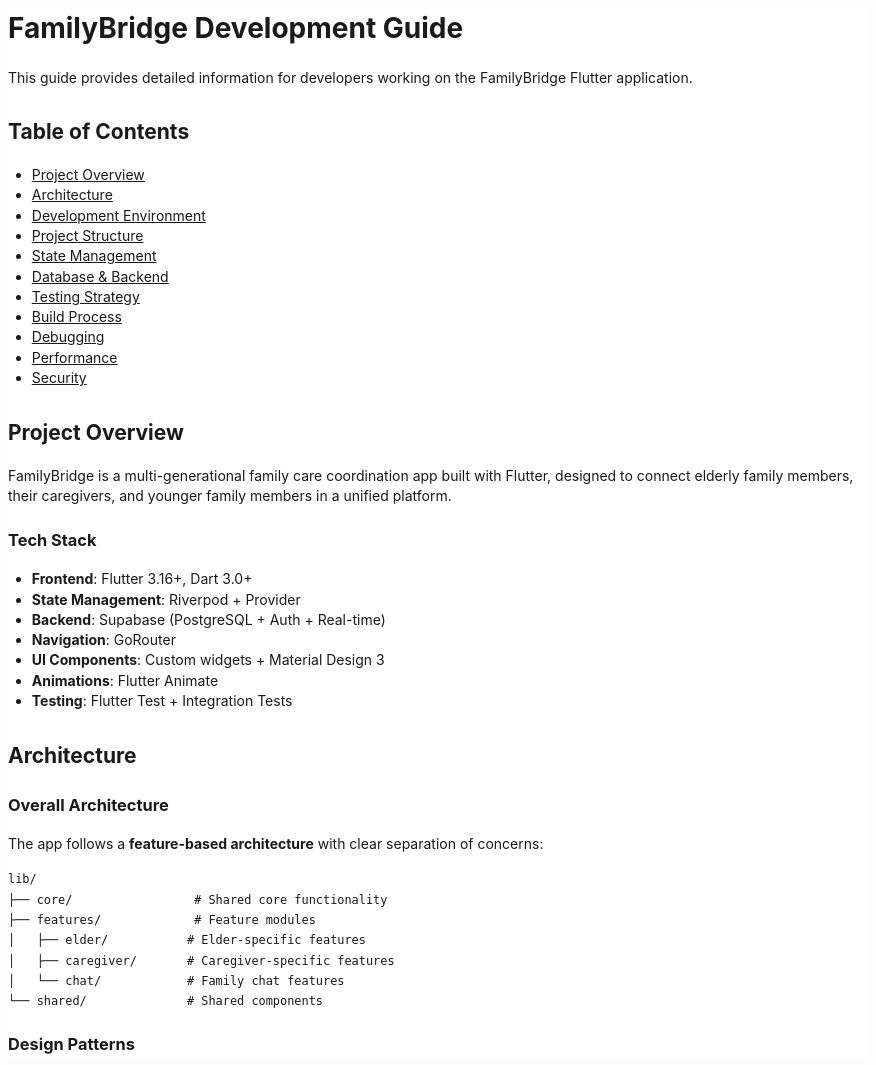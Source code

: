 # FamilyBridge Development Guide

This guide provides detailed information for developers working on the FamilyBridge Flutter application.

## Table of Contents

- [Project Overview](#project-overview)
- [Architecture](#architecture)
- [Development Environment](#development-environment)
- [Project Structure](#project-structure)
- [State Management](#state-management)
- [Database & Backend](#database--backend)
- [Testing Strategy](#testing-strategy)
- [Build Process](#build-process)
- [Debugging](#debugging)
- [Performance](#performance)
- [Security](#security)

## Project Overview

FamilyBridge is a multi-generational family care coordination app built with Flutter, designed to connect elderly family members, their caregivers, and younger family members in a unified platform.

### Tech Stack

- **Frontend**: Flutter 3.16+, Dart 3.0+
- **State Management**: Riverpod + Provider
- **Backend**: Supabase (PostgreSQL + Auth + Real-time)
- **Navigation**: GoRouter
- **UI Components**: Custom widgets + Material Design 3
- **Animations**: Flutter Animate
- **Testing**: Flutter Test + Integration Tests

## Architecture

### Overall Architecture

The app follows a **feature-based architecture** with clear separation of concerns:

```
lib/
├── core/                 # Shared core functionality
├── features/             # Feature modules
│   ├── elder/           # Elder-specific features
│   ├── caregiver/       # Caregiver-specific features
│   └── chat/            # Family chat features
└── shared/              # Shared components
```

### Design Patterns
